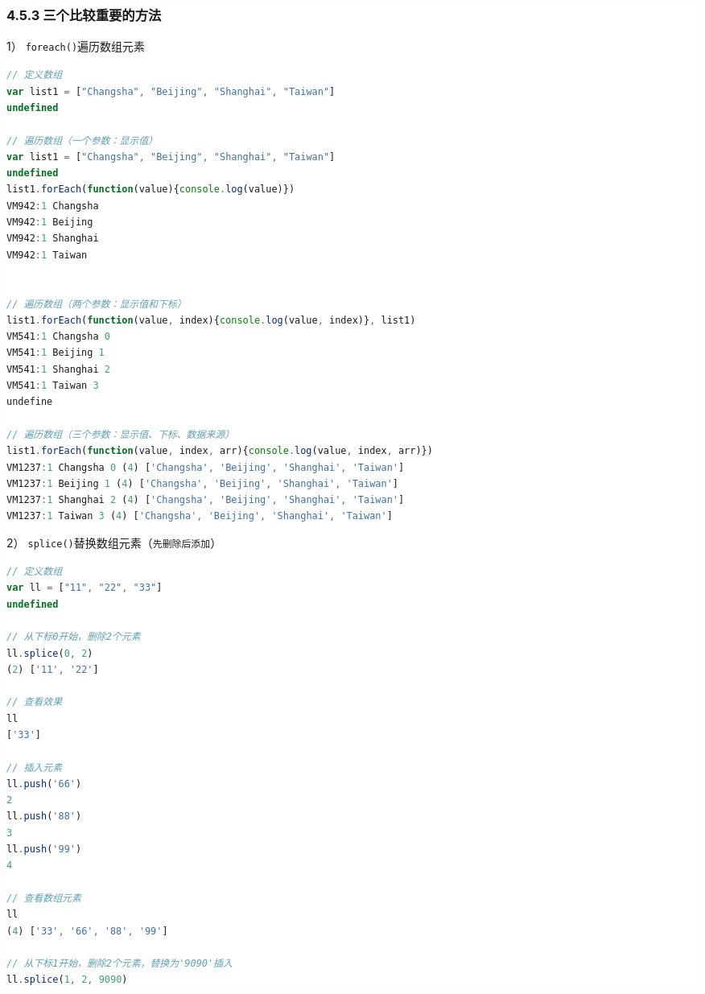 

### 4.5.3 三个比较重要的方法

1） `foreach()`遍历数组元素

```javascript
// 定义数组
var list1 = ["Changsha", "Beijing", "Shanghai", "Taiwan"]
undefined

// 遍历数组（一个参数：显示值）
var list1 = ["Changsha", "Beijing", "Shanghai", "Taiwan"]
undefined
list1.forEach(function(value){console.log(value)})
VM942:1 Changsha
VM942:1 Beijing
VM942:1 Shanghai
VM942:1 Taiwan


// 遍历数组（两个参数：显示值和下标）
list1.forEach(function(value, index){console.log(value, index)}, list1)
VM541:1 Changsha 0
VM541:1 Beijing 1
VM541:1 Shanghai 2
VM541:1 Taiwan 3
undefine

// 遍历数组（三个参数：显示值、下标、数据来源）
list1.forEach(function(value, index, arr){console.log(value, index, arr)})
VM1237:1 Changsha 0 (4) ['Changsha', 'Beijing', 'Shanghai', 'Taiwan']
VM1237:1 Beijing 1 (4) ['Changsha', 'Beijing', 'Shanghai', 'Taiwan']
VM1237:1 Shanghai 2 (4) ['Changsha', 'Beijing', 'Shanghai', 'Taiwan']
VM1237:1 Taiwan 3 (4) ['Changsha', 'Beijing', 'Shanghai', 'Taiwan']
```

2） `splice()`替换数组元素（`先删除后添加`）

```javascript
// 定义数组
var ll = ["11", "22", "33"]
undefined

// 从下标0开始，删除2个元素
ll.splice(0, 2)
(2) ['11', '22']

// 查看效果
ll
['33']

// 插入元素
ll.push('66')
2
ll.push('88')
3
ll.push('99')
4

// 查看数组元素
ll
(4) ['33', '66', '88', '99']

// 从下标1开始，删除2个元素，替换为'9090'插入
ll.splice(1, 2, 9090)
```